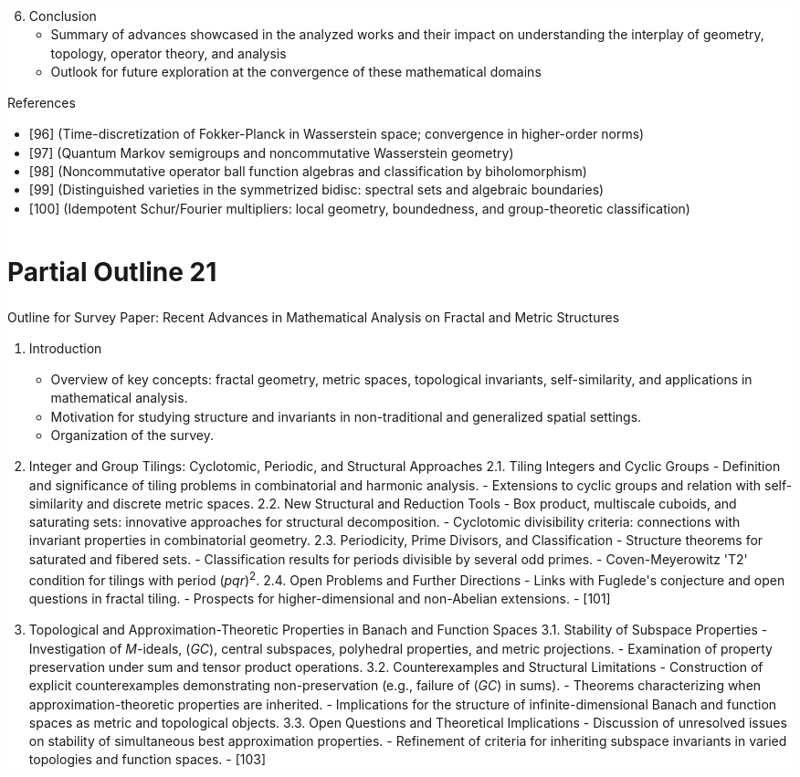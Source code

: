 6. Conclusion
   - Summary of advances showcased in the analyzed works and their impact on understanding the interplay of geometry, topology, operator theory, and analysis
   - Outlook for future exploration at the convergence of these mathematical domains

References
 - [96] (Time-discretization of Fokker-Planck in Wasserstein space; convergence in higher-order norms)
 - [97] (Quantum Markov semigroups and noncommutative Wasserstein geometry)
 - [98] (Noncommutative operator ball function algebras and classification by biholomorphism)
 - [99] (Distinguished varieties in the symmetrized bidisc: spectral sets and algebraic boundaries)
 - [100] (Idempotent Schur/Fourier multipliers: local geometry, boundedness, and group-theoretic classification)

# Partial Outline 21

Outline for Survey Paper: Recent Advances in Mathematical Analysis on Fractal and Metric Structures

1. Introduction
    - Overview of key concepts: fractal geometry, metric spaces, topological invariants, self-similarity, and applications in mathematical analysis.
    - Motivation for studying structure and invariants in non-traditional and generalized spatial settings.
    - Organization of the survey.

2. Integer and Group Tilings: Cyclotomic, Periodic, and Structural Approaches
    2.1. Tiling Integers and Cyclic Groups
        - Definition and significance of tiling problems in combinatorial and harmonic analysis.
        - Extensions to cyclic groups and relation with self-similarity and discrete metric spaces.
    2.2. New Structural and Reduction Tools
        - Box product, multiscale cuboids, and saturating sets: innovative approaches for structural decomposition.
        - Cyclotomic divisibility criteria: connections with invariant properties in combinatorial geometry.
    2.3. Periodicity, Prime Divisors, and Classification
        - Structure theorems for saturated and fibered sets.
        - Classification results for periods divisible by several odd primes.
        - Coven-Meyerowitz 'T2' condition for tilings with period $(pqr)^2$.
    2.4. Open Problems and Further Directions
        - Links with Fuglede's conjecture and open questions in fractal tiling.
        - Prospects for higher-dimensional and non-Abelian extensions.
        - [101]

3. Topological and Approximation-Theoretic Properties in Banach and Function Spaces
    3.1. Stability of Subspace Properties
        - Investigation of $M$-ideals, $(GC)$, central subspaces, polyhedral properties, and metric projections.
        - Examination of property preservation under sum and tensor product operations.
    3.2. Counterexamples and Structural Limitations
        - Construction of explicit counterexamples demonstrating non-preservation (e.g., failure of $(GC)$ in sums).
        - Theorems characterizing when approximation-theoretic properties are inherited.
        - Implications for the structure of infinite-dimensional Banach and function spaces as metric and topological objects.
    3.3. Open Questions and Theoretical Implications
        - Discussion of unresolved issues on stability of simultaneous best approximation properties.
        - Refinement of criteria for inheriting subspace invariants in varied topologies and function spaces.
        - [103]
